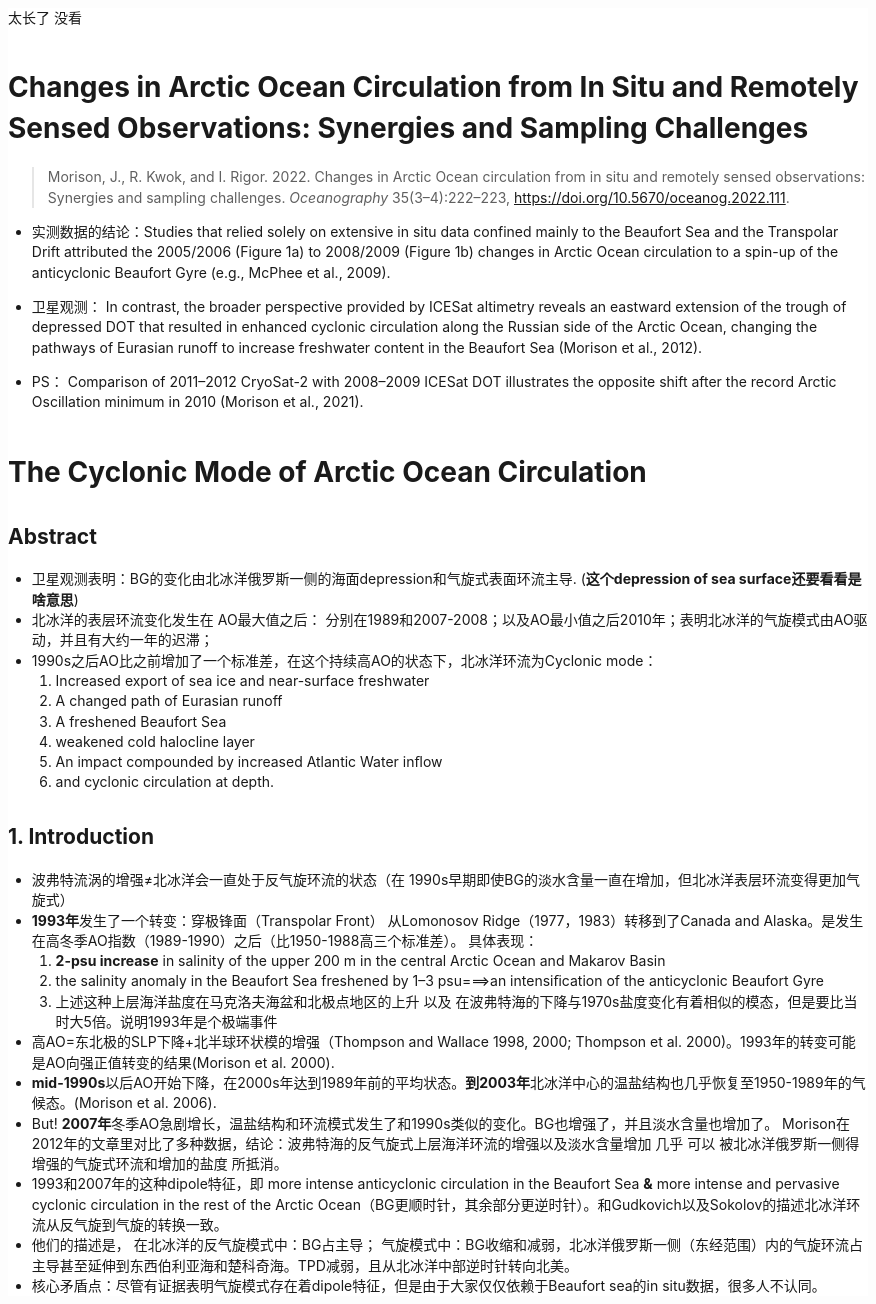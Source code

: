 太长了 没看

# Changes in Arctic Ocean Circulation from In Situ and Remotely Sensed Observations: Synergies and Sampling Challenges

> Morison, J., R. Kwok, and I. Rigor. 2022. Changes in Arctic Ocean circulation from in situ and remotely sensed observations: Synergies and sampling challenges. *Oceanography* 35(3–4):222–223, https://doi.org/10.5670/oceanog.2022.111.

- 实测数据的结论：Studies that relied solely on extensive in situ data confined mainly to the Beaufort Sea and the Transpolar Drift attributed the 2005/2006 (Figure 1a) to 2008/2009 (Figure 1b) changes in Arctic Ocean circulation to a spin-up of the anticyclonic Beaufort Gyre (e.g., McPhee et al., 2009).
- 卫星观测： In contrast, the broader perspective provided by ICESat altimetry reveals an eastward extension of the trough of depressed DOT that resulted in enhanced cyclonic circulation along the Russian side of the Arctic Ocean, changing the pathways of Eurasian runoff to increase freshwater content in the Beaufort Sea (Morison et al., 2012).

- PS： Comparison of 2011–2012 CryoSat-2 with 2008–2009 ICESat DOT illustrates the opposite shift after the record Arctic Oscillation minimum in 2010 (Morison et al., 2021).

# The Cyclonic Mode of Arctic Ocean Circulation
## Abstract
- 卫星观测表明：BG的变化由北冰洋俄罗斯一侧的海面depression和气旋式表面环流主导. (**这个depression of sea surface还要看看是啥意思**)
- 北冰洋的表层环流变化发生在 AO最大值之后： 分别在1989和2007-2008；以及AO最小值之后2010年；表明北冰洋的气旋模式由AO驱动，并且有大约一年的迟滞；
- 1990s之后AO比之前增加了一个标准差，在这个持续高AO的状态下，北冰洋环流为Cyclonic mode：
	1. Increased export of sea ice and near-surface freshwater
	2. A changed path of Eurasian runoff
	3. A freshened Beaufort Sea
	4. weakened cold halocline layer
	5. An impact compounded by increased Atlantic Water inﬂow
	6. and cyclonic circulation at depth.

## 1. Introduction

- 波弗特流涡的增强≠北冰洋会一直处于反气旋环流的状态（在 1990s早期即使BG的淡水含量一直在增加，但北冰洋表层环流变得更加气旋式）
- **1993年**发生了一个转变：穿极锋面（Transpolar Front） 从Lomonosov Ridge（1977，1983）转移到了Canada and Alaska。是发生在高冬季AO指数（1989-1990）之后（比1950-1988高三个标准差）。
  具体表现：
  1. **2-psu increase** in salinity of the upper 200 m in the central Arctic Ocean and Makarov Basin
  2. the salinity anomaly in the Beaufort Sea freshened by 1–3 psu===>an intensiﬁcation of the anticyclonic Beaufort Gyre
  3. 上述这种上层海洋盐度在马克洛夫海盆和北极点地区的上升 以及 在波弗特海的下降与1970s盐度变化有着相似的模态，但是要比当时大5倍。说明1993年是个极端事件
- 高AO=东北极的SLP下降+北半球环状模的增强（Thompson and Wallace 1998, 2000; Thompson et al. 2000)。1993年的转变可能是AO向强正值转变的结果(Morison et al. 2000).
- **mid-1990s**以后AO开始下降，在2000s年达到1989年前的平均状态。**到2003年**北冰洋中心的温盐结构也几乎恢复至1950-1989年的气候态。(Morison et al. 2006).
- But! **2007年**冬季AO急剧增长，温盐结构和环流模式发生了和1990s类似的变化。BG也增强了，并且淡水含量也增加了。
  Morison在2012年的文章里对比了多种数据，结论：波弗特海的反气旋式上层海洋环流的增强以及淡水含量增加  几乎 可以 被北冰洋俄罗斯一侧得 增强的气旋式环流和增加的盐度 所抵消。
- 1993和2007年的这种dipole特征，即 more intense anticyclonic circulation in the Beaufort Sea **&** more intense and pervasive cyclonic circulation in the rest of the Arctic Ocean（BG更顺时针，其余部分更逆时针）。和Gudkovich以及Sokolov的描述北冰洋环流从反气旋到气旋的转换一致。
- 他们的描述是，
  在北冰洋的反气旋模式中：BG占主导；
  气旋模式中：BG收缩和减弱，北冰洋俄罗斯一侧（东经范围）内的气旋环流占主导甚至延伸到东西伯利亚海和楚科奇海。TPD减弱，且从北冰洋中部逆时针转向北美。
- 核心矛盾点：尽管有证据表明气旋模式存在着dipole特征，但是由于大家仅仅依赖于Beaufort sea的in situ数据，很多人不认同。
